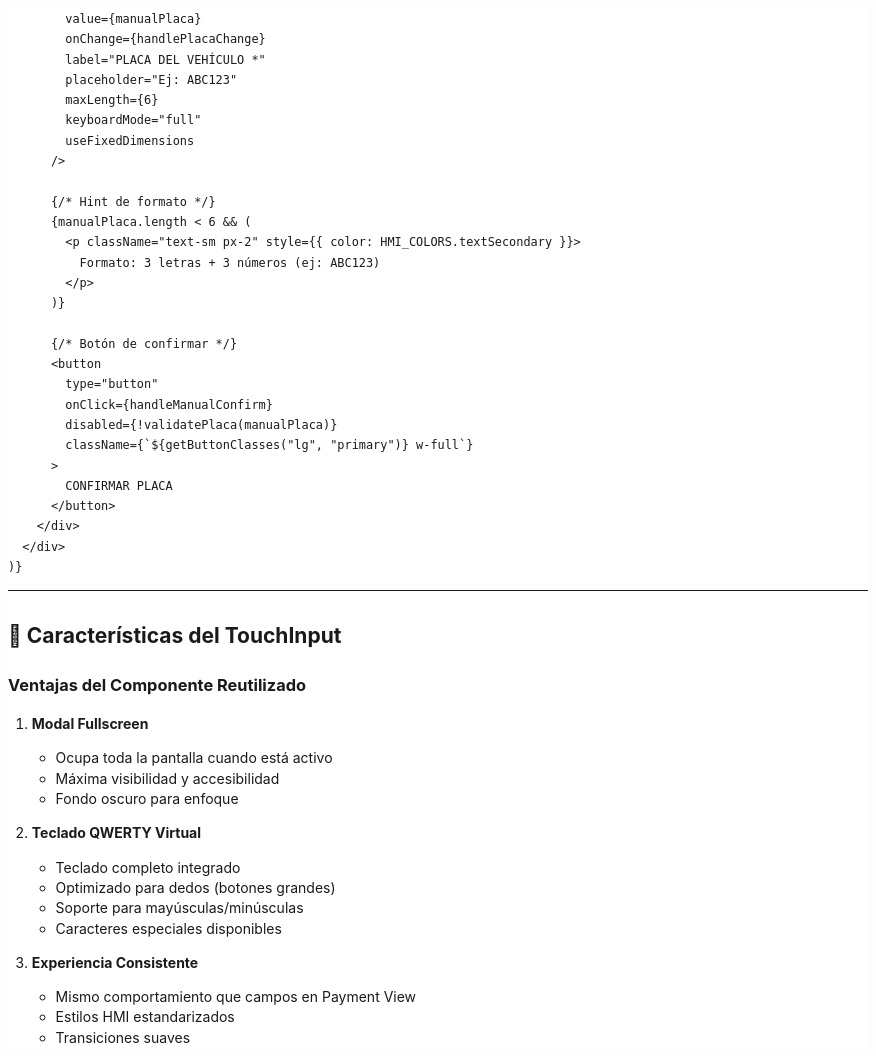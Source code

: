 ```tsx
        value={manualPlaca}
        onChange={handlePlacaChange}
        label="PLACA DEL VEHÍCULO *"
        placeholder="Ej: ABC123"
        maxLength={6}
        keyboardMode="full"
        useFixedDimensions
      />
      
      {/* Hint de formato */}
      {manualPlaca.length < 6 && (
        <p className="text-sm px-2" style={{ color: HMI_COLORS.textSecondary }}>
          Formato: 3 letras + 3 números (ej: ABC123)
        </p>
      )}

      {/* Botón de confirmar */}
      <button
        type="button"
        onClick={handleManualConfirm}
        disabled={!validatePlaca(manualPlaca)}
        className={`${getButtonClasses("lg", "primary")} w-full`}
      >
        CONFIRMAR PLACA
      </button>
    </div>
  </div>
)}
```

---

## 🎨 Características del TouchInput

### Ventajas del Componente Reutilizado

1. **Modal Fullscreen**
   - Ocupa toda la pantalla cuando está activo
   - Máxima visibilidad y accesibilidad
   - Fondo oscuro para enfoque

2. **Teclado QWERTY Virtual**
   - Teclado completo integrado
   - Optimizado para dedos (botones grandes)
   - Soporte para mayúsculas/minúsculas
   - Caracteres especiales disponibles

3. **Experiencia Consistente**
   - Mismo comportamiento que campos en Payment View
   - Estilos HMI estandarizados
   - Transiciones suaves
